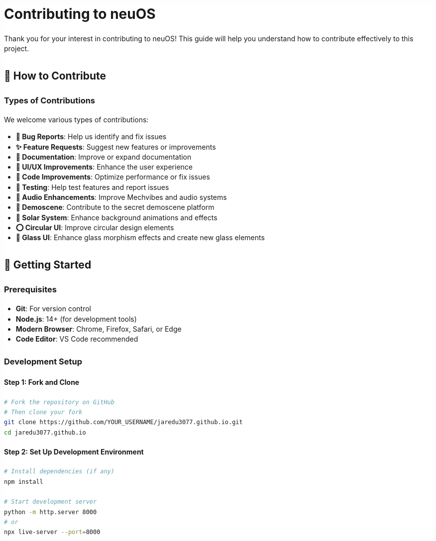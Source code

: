 # Contributing to neuOS

Thank you for your interest in contributing to neuOS! This guide will help you understand how to contribute effectively to this project.

## 🤝 How to Contribute

### Types of Contributions
We welcome various types of contributions:

- **🐛 Bug Reports**: Help us identify and fix issues
- **✨ Feature Requests**: Suggest new features or improvements
- **📝 Documentation**: Improve or expand documentation
- **🎨 UI/UX Improvements**: Enhance the user experience
- **🔧 Code Improvements**: Optimize performance or fix issues
- **🧪 Testing**: Help test features and report issues
- **🎵 Audio Enhancements**: Improve Mechvibes and audio systems
- **🎨 Demoscene**: Contribute to the secret demoscene platform
- **🌌 Solar System**: Enhance background animations and effects
- **⭕ Circular UI**: Improve circular design elements
- **🌟 Glass UI**: Enhance glass morphism effects and create new glass elements

## 🚀 Getting Started

### Prerequisites
- **Git**: For version control
- **Node.js**: 14+ (for development tools)
- **Modern Browser**: Chrome, Firefox, Safari, or Edge
- **Code Editor**: VS Code recommended

### Development Setup

#### Step 1: Fork and Clone
```bash
# Fork the repository on GitHub
# Then clone your fork
git clone https://github.com/YOUR_USERNAME/jaredu3077.github.io.git
cd jaredu3077.github.io
```

#### Step 2: Set Up Development Environment
```bash
# Install dependencies (if any)
npm install

# Start development server
python -m http.server 8000
# or
npx live-server --port=8000
```
